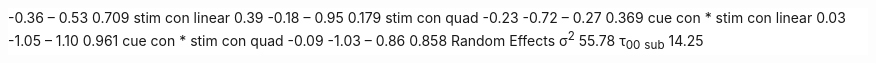<td style=" padding:0.2cm; text-align:left; vertical-align:top; text-align:center;  ">&#45;0.36&nbsp;&ndash;&nbsp;0.53</td>
<td style=" padding:0.2cm; text-align:left; vertical-align:top; text-align:center;  ">0.709</td>
</tr>
<tr>
<td style=" padding:0.2cm; text-align:left; vertical-align:top; text-align:left; ">stim con linear</td>
<td style=" padding:0.2cm; text-align:left; vertical-align:top; text-align:center;  ">0.39</td>
<td style=" padding:0.2cm; text-align:left; vertical-align:top; text-align:center;  ">&#45;0.18&nbsp;&ndash;&nbsp;0.95</td>
<td style=" padding:0.2cm; text-align:left; vertical-align:top; text-align:center;  ">0.179</td>
</tr>
<tr>
<td style=" padding:0.2cm; text-align:left; vertical-align:top; text-align:left; ">stim con quad</td>
<td style=" padding:0.2cm; text-align:left; vertical-align:top; text-align:center;  ">&#45;0.23</td>
<td style=" padding:0.2cm; text-align:left; vertical-align:top; text-align:center;  ">&#45;0.72&nbsp;&ndash;&nbsp;0.27</td>
<td style=" padding:0.2cm; text-align:left; vertical-align:top; text-align:center;  ">0.369</td>
</tr>
<tr>
<td style=" padding:0.2cm; text-align:left; vertical-align:top; text-align:left; ">cue con * stim con linear</td>
<td style=" padding:0.2cm; text-align:left; vertical-align:top; text-align:center;  ">0.03</td>
<td style=" padding:0.2cm; text-align:left; vertical-align:top; text-align:center;  ">&#45;1.05&nbsp;&ndash;&nbsp;1.10</td>
<td style=" padding:0.2cm; text-align:left; vertical-align:top; text-align:center;  ">0.961</td>
</tr>
<tr>
<td style=" padding:0.2cm; text-align:left; vertical-align:top; text-align:left; ">cue con * stim con quad</td>
<td style=" padding:0.2cm; text-align:left; vertical-align:top; text-align:center;  ">&#45;0.09</td>
<td style=" padding:0.2cm; text-align:left; vertical-align:top; text-align:center;  ">&#45;1.03&nbsp;&ndash;&nbsp;0.86</td>
<td style=" padding:0.2cm; text-align:left; vertical-align:top; text-align:center;  ">0.858</td>
</tr>
<tr>
<td colspan="4" style="font-weight:bold; text-align:left; padding-top:.8em;">Random Effects</td>
</tr>

<tr>
<td style=" padding:0.2cm; text-align:left; vertical-align:top; text-align:left; padding-top:0.1cm; padding-bottom:0.1cm;">&sigma;<sup>2</sup></td>
<td style=" padding:0.2cm; text-align:left; vertical-align:top; padding-top:0.1cm; padding-bottom:0.1cm; text-align:left;" colspan="3">55.78</td>
</tr>

<tr>
<td style=" padding:0.2cm; text-align:left; vertical-align:top; text-align:left; padding-top:0.1cm; padding-bottom:0.1cm;">&tau;<sub>00</sub> <sub>sub</sub></td>
<td style=" padding:0.2cm; text-align:left; vertical-align:top; padding-top:0.1cm; padding-bottom:0.1cm; text-align:left;" colspan="3">14.25</td>
